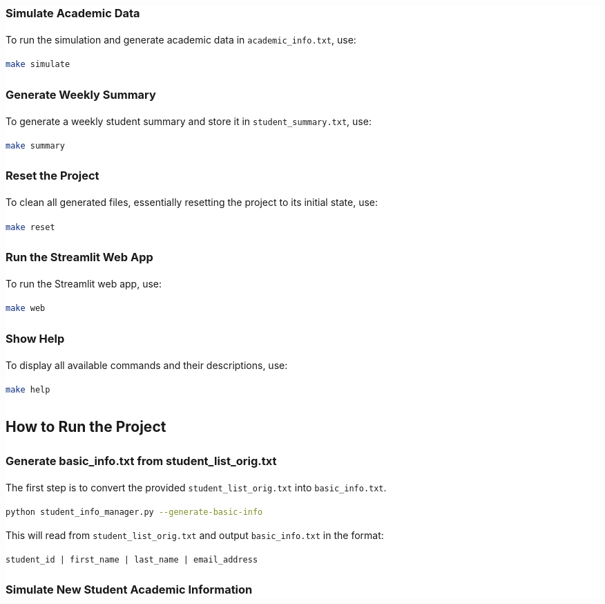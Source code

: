 ### Simulate Academic Data

To run the simulation and generate academic data in `academic_info.txt`, use:

```bash
make simulate
```

### Generate Weekly Summary

To generate a weekly student summary and store it in `student_summary.txt`, use:

```bash
make summary
```

### Reset the Project

To clean all generated files, essentially resetting the project to its initial state, use:

```bash
make reset
```

### Run the Streamlit Web App

To run the Streamlit web app, use:

```bash
make web
```


### Show Help

To display all available commands and their descriptions, use:

```bash
make help
```


## How to Run the Project

### Generate basic_info.txt from student_list_orig.txt

The first step is to convert the provided `student_list_orig.txt` into `basic_info.txt`.

```bash
python student_info_manager.py --generate-basic-info
```

This will read from `student_list_orig.txt` and output `basic_info.txt` in the format:

```plaintext
student_id | first_name | last_name | email_address
```

### Simulate New Student Academic Information
